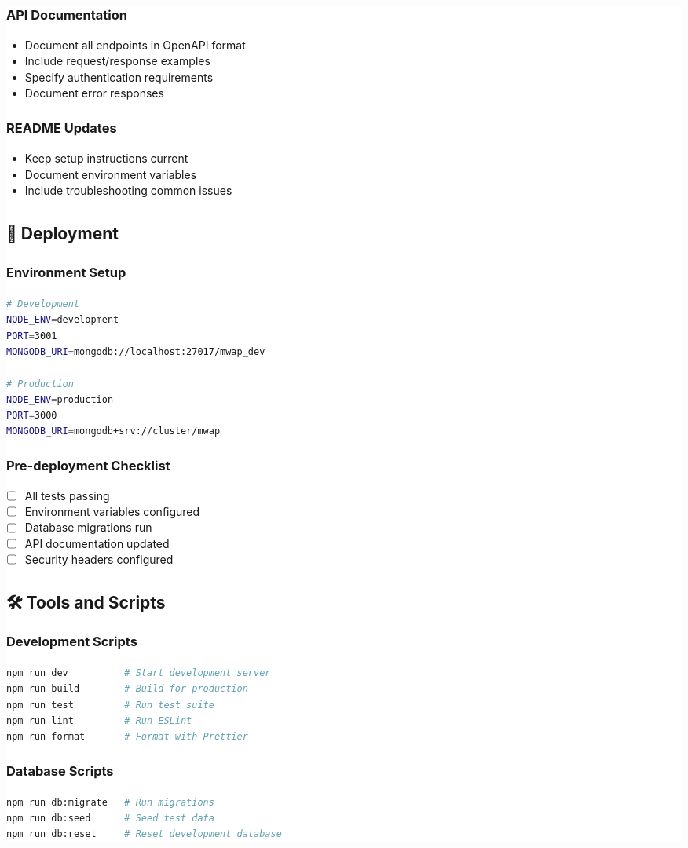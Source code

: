 ### API Documentation
- Document all endpoints in OpenAPI format
- Include request/response examples
- Specify authentication requirements
- Document error responses

### README Updates
- Keep setup instructions current
- Document environment variables
- Include troubleshooting common issues

## 🚀 Deployment

### Environment Setup
```bash
# Development
NODE_ENV=development
PORT=3001
MONGODB_URI=mongodb://localhost:27017/mwap_dev

# Production
NODE_ENV=production
PORT=3000
MONGODB_URI=mongodb+srv://cluster/mwap
```

### Pre-deployment Checklist
- [ ] All tests passing
- [ ] Environment variables configured
- [ ] Database migrations run
- [ ] API documentation updated
- [ ] Security headers configured

## 🛠️ Tools and Scripts

### Development Scripts
```bash
npm run dev          # Start development server
npm run build        # Build for production
npm run test         # Run test suite
npm run lint         # Run ESLint
npm run format       # Format with Prettier
```

### Database Scripts
```bash
npm run db:migrate   # Run migrations
npm run db:seed      # Seed test data
npm run db:reset     # Reset development database
```
